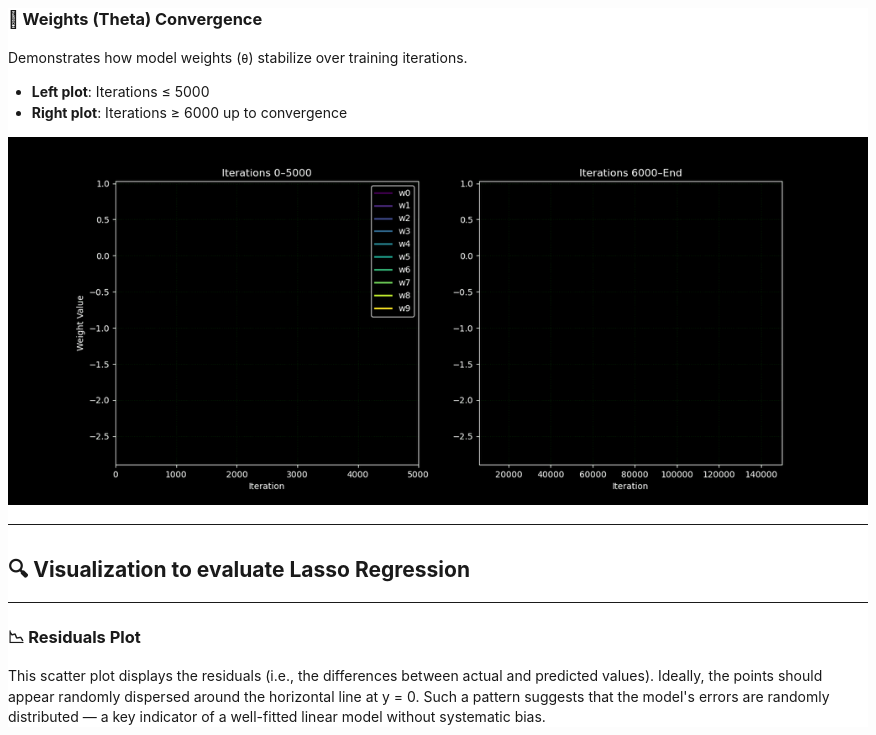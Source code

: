 
### 🧠 Weights (Theta) Convergence
Demonstrates how model weights (`θ`) stabilize over training iterations.

- **Left plot**: Iterations ≤ 5000  
- **Right plot**: Iterations ≥ 6000 up to convergence

![Weights Convergence](./Traditional/Results/weights_convergence.gif)

---

## 🔍 Visualization to evaluate Lasso Regression

---

### 📉 Residuals Plot
This scatter plot displays the residuals (i.e., the differences between actual and predicted values). Ideally, the points should appear randomly dispersed around the horizontal line at y = 0. Such a pattern suggests that the model's errors are randomly distributed — a key indicator of a well-fitted linear model without systematic bias.
